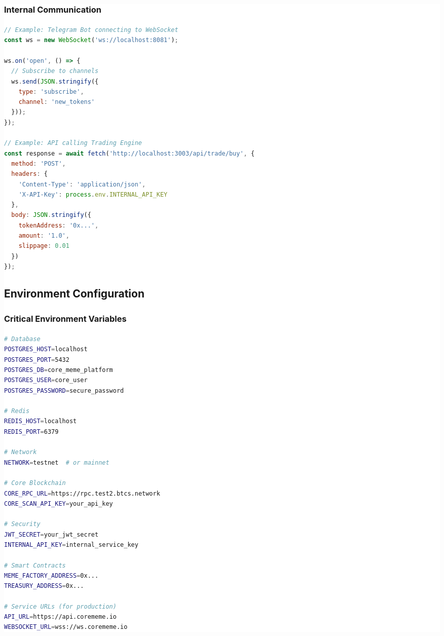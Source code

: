 ### Internal Communication

```javascript
// Example: Telegram Bot connecting to WebSocket
const ws = new WebSocket('ws://localhost:8081');

ws.on('open', () => {
  // Subscribe to channels
  ws.send(JSON.stringify({
    type: 'subscribe',
    channel: 'new_tokens'
  }));
});

// Example: API calling Trading Engine
const response = await fetch('http://localhost:3003/api/trade/buy', {
  method: 'POST',
  headers: {
    'Content-Type': 'application/json',
    'X-API-Key': process.env.INTERNAL_API_KEY
  },
  body: JSON.stringify({
    tokenAddress: '0x...',
    amount: '1.0',
    slippage: 0.01
  })
});
```

## Environment Configuration

### Critical Environment Variables

```bash
# Database
POSTGRES_HOST=localhost
POSTGRES_PORT=5432
POSTGRES_DB=core_meme_platform
POSTGRES_USER=core_user
POSTGRES_PASSWORD=secure_password

# Redis
REDIS_HOST=localhost
REDIS_PORT=6379

# Network
NETWORK=testnet  # or mainnet

# Core Blockchain
CORE_RPC_URL=https://rpc.test2.btcs.network
CORE_SCAN_API_KEY=your_api_key

# Security
JWT_SECRET=your_jwt_secret
INTERNAL_API_KEY=internal_service_key

# Smart Contracts
MEME_FACTORY_ADDRESS=0x...
TREASURY_ADDRESS=0x...

# Service URLs (for production)
API_URL=https://api.corememe.io
WEBSOCKET_URL=wss://ws.corememe.io
```